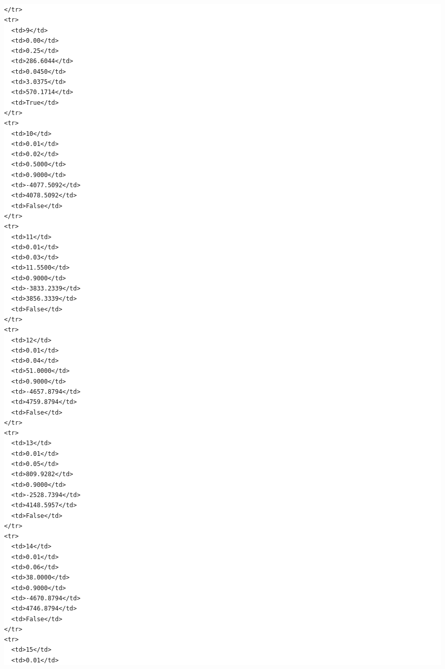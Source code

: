     </tr>
    <tr>
      <td>9</td>
      <td>0.00</td>
      <td>0.25</td>
      <td>286.6044</td>
      <td>0.0450</td>
      <td>3.0375</td>
      <td>570.1714</td>
      <td>True</td>
    </tr>
    <tr>
      <td>10</td>
      <td>0.01</td>
      <td>0.02</td>
      <td>0.5000</td>
      <td>0.9000</td>
      <td>-4077.5092</td>
      <td>4078.5092</td>
      <td>False</td>
    </tr>
    <tr>
      <td>11</td>
      <td>0.01</td>
      <td>0.03</td>
      <td>11.5500</td>
      <td>0.9000</td>
      <td>-3833.2339</td>
      <td>3856.3339</td>
      <td>False</td>
    </tr>
    <tr>
      <td>12</td>
      <td>0.01</td>
      <td>0.04</td>
      <td>51.0000</td>
      <td>0.9000</td>
      <td>-4657.8794</td>
      <td>4759.8794</td>
      <td>False</td>
    </tr>
    <tr>
      <td>13</td>
      <td>0.01</td>
      <td>0.05</td>
      <td>809.9282</td>
      <td>0.9000</td>
      <td>-2528.7394</td>
      <td>4148.5957</td>
      <td>False</td>
    </tr>
    <tr>
      <td>14</td>
      <td>0.01</td>
      <td>0.06</td>
      <td>38.0000</td>
      <td>0.9000</td>
      <td>-4670.8794</td>
      <td>4746.8794</td>
      <td>False</td>
    </tr>
    <tr>
      <td>15</td>
      <td>0.01</td>